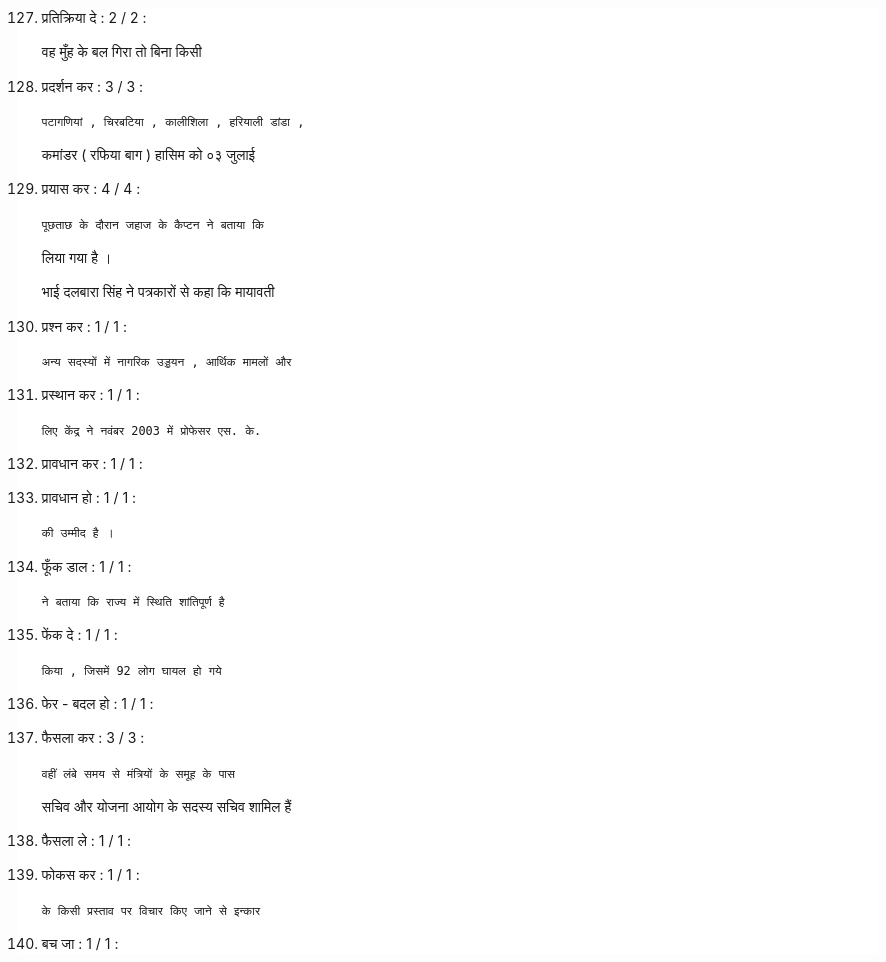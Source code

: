 
127. प्रतिक्रिया दे : 2  / 2 :

		 

		वह मुँह के बल गिरा तो बिना किसी

128. प्रदर्शन कर : 3  / 3 :

		 पटागणियां , चिरबटिया , कालीशिला , हरियाली डांडा ,

		

		कमांडर ( रफिया बाग ) हासिम को ०३ जुलाई

129. प्रयास कर : 4  / 4 :

		 पूछताछ के दौरान जहाज के कैप्टन ने बताया कि

		लिया गया है ।

		

		भाई दलबारा सिंह ने पत्रकारों से कहा कि मायावती

130. प्रश्न कर : 1  / 1 :

		 अन्य सदस्यों में नागरिक उड्डयन , आर्थिक मामलों और

131. प्रस्थान कर : 1  / 1 :

		 लिए केंद्र ने नवंबर 2003 में प्रोफेसर एस. के.

132. प्रावधान कर : 1  / 1 :

		 

133. प्रावधान हो : 1  / 1 :

		 की उम्मीद है ।

134. फूँक डाल : 1  / 1 :

		 ने बताया कि राज्य में स्थिति शांतिपूर्ण है

135. फेंक दे : 1  / 1 :

		 किया , जिसमें 92 लोग घायल हो गये

136. फेर - बदल हो : 1  / 1 :

		 

137. फैसला कर : 3  / 3 :

		 वहीं लंबे समय से मंत्रियों के समूह के पास

		

		सचिव और योजना आयोग के सदस्य सचिव शामिल हैं

138. फैसला ले : 1  / 1 :

		 

139. फोकस कर : 1  / 1 :

		 के किसी प्रस्ताव पर विचार किए जाने से इन्कार

140. बच जा : 1  / 1 :
